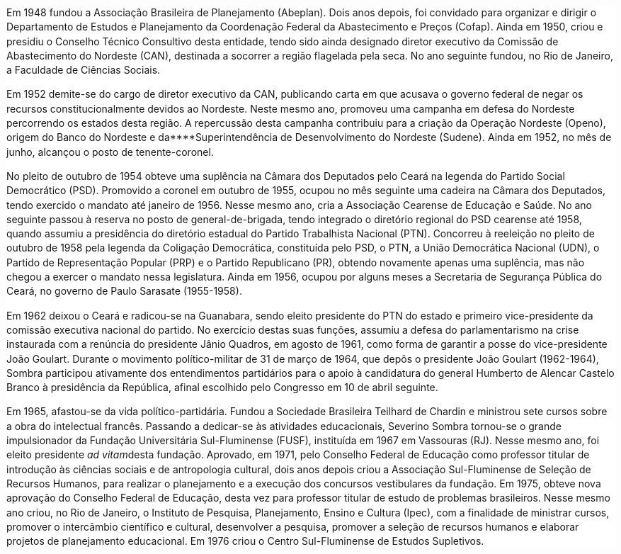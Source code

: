 Em 1948 fundou a Associação Brasileira de Planejamento (Abeplan). Dois
anos depois, foi convidado para organizar e dirigir o Departamento de
Estudos e Planejamento da Coordenação Federal da Abastecimento e Preços
(Cofap). Ainda em 1950, criou e presidiu o Conselho Técnico Consultivo
desta entidade, tendo sido ainda designado diretor executivo da Comissão
de Abastecimento do Nordeste (CAN), destinada a socorrer a região
flagelada pela seca. No ano seguinte fundou, no Rio de Janeiro, a
Faculdade de Ciências Sociais.

Em 1952 demite-se do cargo de diretor executivo da CAN, publicando carta
em que acusava o governo federal de negar os recursos
constitucionalmente devidos ao Nordeste. Neste mesmo ano, promoveu uma
campanha em defesa do Nordeste percorrendo os estados desta região. A
repercussão desta campanha contribuiu para a criação da Operação
Nordeste (Openo), origem do Banco do Nordeste e da****Superintendência
de Desenvolvimento do Nordeste (Sudene). Ainda em 1952, no mês de junho,
alcançou o posto de tenente-coronel.

No pleito de outubro de 1954 obteve uma suplência na Câmara dos
Deputados pelo Ceará na legenda do Partido Social Democrático (PSD).
Promovido a coronel em outubro de 1955, ocupou no mês seguinte uma
cadeira na Câmara dos Deputados, tendo exercido o mandato até janeiro de
1956. Nesse mesmo ano, cria a Associação Cearense de Educação e Saúde.
No ano seguinte passou à reserva no posto de general-de-brigada, tendo
integrado o diretório regional do PSD cearense até 1958, quando assumiu
a presidência do diretório estadual do Partido Trabalhista Nacional
(PTN). Concorreu à reeleição no pleito de outubro de 1958 pela legenda
da Coligação Democrática, constituída pelo PSD, o PTN, a União
Democrática Nacional (UDN), o Partido de Representação Popular (PRP) e o
Partido Republicano (PR), obtendo novamente apenas uma suplência, mas
não chegou a exercer o mandato nessa legislatura. Ainda em 1956, ocupou
por alguns meses a Secretaria de Segurança Pública do Ceará, no governo
de Paulo Sarasate (1955-1958).

Em 1962 deixou o Ceará e radicou-se na Guanabara, sendo eleito
presidente do PTN do estado e primeiro vice-presidente da comissão
executiva nacional do partido. No exercício destas suas funções, assumiu
a defesa do parlamentarismo na crise instaurada com a renúncia do
presidente Jânio Quadros, em agosto de 1961, como forma de garantir a
posse do vice-presidente João Goulart. Durante o movimento
político-militar de 31 de março de 1964, que depôs o presidente João
Goulart (1962-1964), Sombra participou ativamente dos entendimentos
partidários para o apoio à candidatura do general Humberto de Alencar
Castelo Branco à presidência da República, afinal escolhido pelo
Congresso em 10 de abril seguinte.

Em 1965, afastou-se da vida político-partidária. Fundou a Sociedade
Brasileira Teilhard de Chardin e ministrou sete cursos sobre a obra do
intelectual francês. Passando a dedicar-se às atividades educacionais,
Severino Sombra tornou-se o grande impulsionador da Fundação
Universitária Sul-Fluminense (FUSF), instituída em 1967 em Vassouras
(RJ). Nesse mesmo ano, foi eleito presidente *ad vitam*desta fundação.
Aprovado, em 1971, pelo Conselho Federal de Educação como professor
titular de introdução às ciências sociais e de antropologia cultural,
dois anos depois criou a Associação Sul-Fluminense de Seleção de
Recursos Humanos, para realizar o planejamento e a execução dos
concursos vestibulares da fundação. Em 1975, obteve nova aprovação do
Conselho Federal de Educação, desta vez para professor titular de estudo
de problemas brasileiros. Nesse mesmo ano criou, no Rio de Janeiro, o
Instituto de Pesquisa, Planejamento, Ensino e Cultura (Ipec), com a
finalidade de ministrar cursos, promover o intercâmbio científico e
cultural, desenvolver a pesquisa, promover a seleção de recursos humanos
e elaborar projetos de planejamento educacional. Em 1976 criou o Centro
Sul-Fluminense de Estudos Supletivos.
